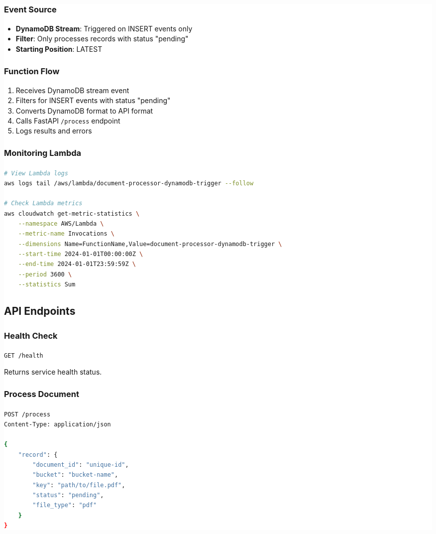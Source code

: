 ### Event Source
- **DynamoDB Stream**: Triggered on INSERT events only
- **Filter**: Only processes records with status "pending"
- **Starting Position**: LATEST

### Function Flow
1. Receives DynamoDB stream event
2. Filters for INSERT events with status "pending"
3. Converts DynamoDB format to API format
4. Calls FastAPI `/process` endpoint
5. Logs results and errors

### Monitoring Lambda
```bash
# View Lambda logs
aws logs tail /aws/lambda/document-processor-dynamodb-trigger --follow

# Check Lambda metrics
aws cloudwatch get-metric-statistics \
    --namespace AWS/Lambda \
    --metric-name Invocations \
    --dimensions Name=FunctionName,Value=document-processor-dynamodb-trigger \
    --start-time 2024-01-01T00:00:00Z \
    --end-time 2024-01-01T23:59:59Z \
    --period 3600 \
    --statistics Sum
```

## API Endpoints

### Health Check
```bash
GET /health
```
Returns service health status.

### Process Document
```bash
POST /process
Content-Type: application/json

{
    "record": {
        "document_id": "unique-id",
        "bucket": "bucket-name",
        "key": "path/to/file.pdf",
        "status": "pending",
        "file_type": "pdf"
    }
}
```
